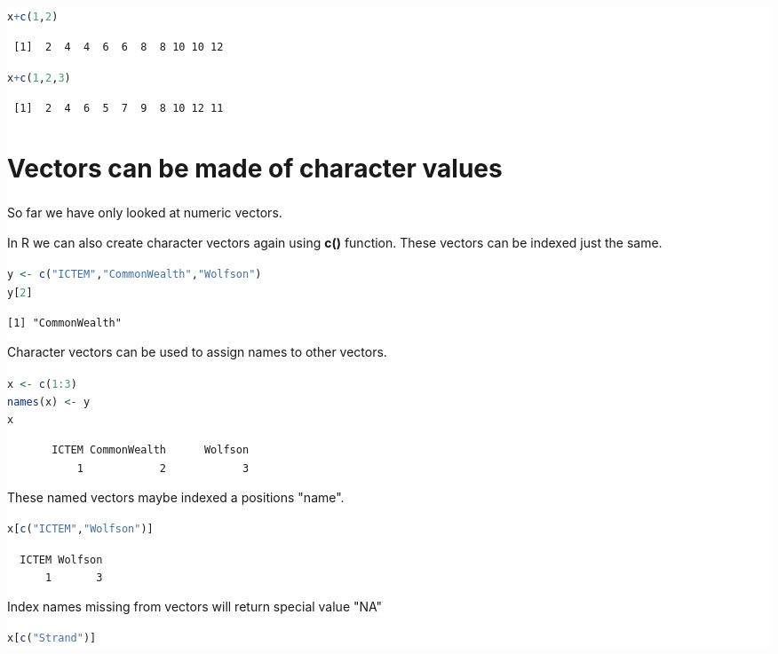 ```r
x+c(1,2)
```

```
 [1]  2  4  4  6  6  8  8 10 10 12
```


```r
x+c(1,2,3)
```

```
 [1]  2  4  6  5  7  9  8 10 12 11
```

Vectors can be made of character values
========================================================

So far we have only looked at numeric vectors.

In R we can also create character vectors again using **c()** function. These vectors can be indexed just the same.


```r
y <- c("ICTEM","CommonWealth","Wolfson")
y[2]
```

```
[1] "CommonWealth"
```

Character vectors can be used to assign names to other vectors.


```r
x <- c(1:3)
names(x) <- y
x
```

```
       ICTEM CommonWealth      Wolfson 
           1            2            3 
```

These named vectors maybe indexed a positions "name".

```r
x[c("ICTEM","Wolfson")]
```

```
  ICTEM Wolfson 
      1       3 
```
Index names missing from vectors will return special value "NA"

```r
x[c("Strand")]
```
